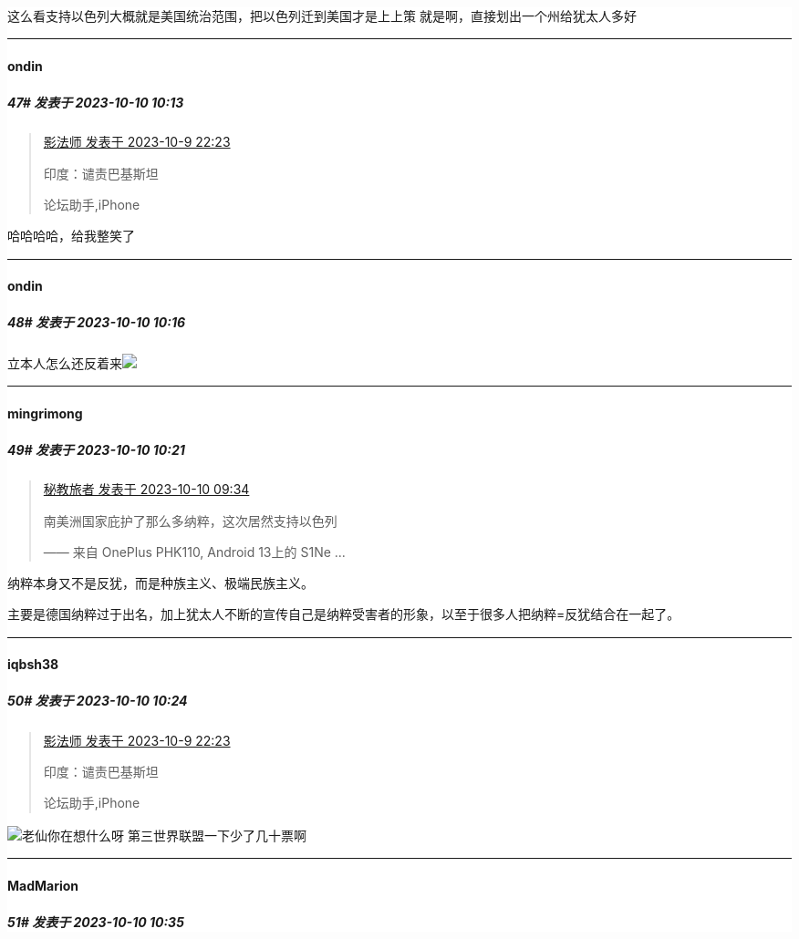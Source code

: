 这么看支持以色列大概就是美国统治范围，把以色列迁到美国才是上上策</blockquote>
就是啊，直接划出一个州给犹太人多好

*****

####  ondin  
##### 47#       发表于 2023-10-10 10:13

<blockquote><a href="httphttps://bbs.saraba1st.com/2b/forum.php?mod=redirect&amp;goto=findpost&amp;pid=62669107&amp;ptid=2156125" target="_blank">影法师 发表于 2023-10-9 22:23</a>

印度：谴责巴基斯坦

论坛助手,iPhone</blockquote>
哈哈哈哈，给我整笑了

*****

####  ondin  
##### 48#       发表于 2023-10-10 10:16

立本人怎么还反着来<img src="https://static.saraba1st.com/image/smiley/face2017/067.png" referrerpolicy="no-referrer">

*****

####  mingrimong  
##### 49#       发表于 2023-10-10 10:21

<blockquote><a href="httphttps://bbs.saraba1st.com/2b/forum.php?mod=redirect&amp;goto=findpost&amp;pid=62671709&amp;ptid=2156125" target="_blank">秘教旅者 发表于 2023-10-10 09:34</a>

南美洲国家庇护了那么多纳粹，这次居然支持以色列

—— 来自 OnePlus PHK110, Android 13上的 S1Ne ...</blockquote>
纳粹本身又不是反犹，而是种族主义、极端民族主义。

主要是德国纳粹过于出名，加上犹太人不断的宣传自己是纳粹受害者的形象，以至于很多人把纳粹=反犹结合在一起了。

*****

####  iqbsh38  
##### 50#       发表于 2023-10-10 10:24

<blockquote><a href="httphttps://bbs.saraba1st.com/2b/forum.php?mod=redirect&amp;goto=findpost&amp;pid=62669107&amp;ptid=2156125" target="_blank">影法师 发表于 2023-10-9 22:23</a>

印度：谴责巴基斯坦

论坛助手,iPhone</blockquote>
<img src="https://static.saraba1st.com/image/smiley/face2017/049.png" referrerpolicy="no-referrer">老仙你在想什么呀 第三世界联盟一下少了几十票啊

*****

####  MadMarion  
##### 51#       发表于 2023-10-10 10:35
